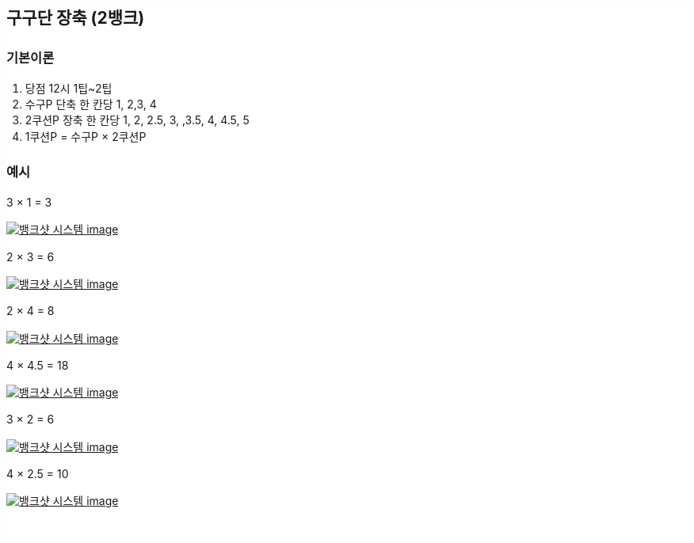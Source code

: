 ## 구구단 장축 (2뱅크)

### 기본이론

1. 당점 12시 1팁~2팁
2. 수구P 단축 한 칸당 1, 2,3, 4
3. 2쿠션P 장축 한 칸당 1, 2, 2.5, 3, ,3.5, 4, 4.5, 5
4. 1쿠션P = 수구P × 2쿠션P

### 예시


3 × 1 = 3

[![뱅크샷 시스템 image](https://slid-users-assets-v1-seoul.s3.ap-northeast-2.amazonaws.com/public/capture_images/decafb26fbb64d6b86bc7dc1f25c576f/633a94b2-69c7-4397-97bd-fec4126ff756.png)](https://slid.cc/vdocs/decafb26fbb64d6b86bc7dc1f25c576f?v=2137a7c504a24aea843a015fe7b1fc2e&start=1329.8830590705718)


2 × 3 = 6

[![뱅크샷 시스템 image](https://slid-users-assets-v1-seoul.s3.ap-northeast-2.amazonaws.com/public/capture_images/decafb26fbb64d6b86bc7dc1f25c576f/a43cc8e3-41e1-4932-9960-885f4b00ba25.png)](https://slid.cc/vdocs/decafb26fbb64d6b86bc7dc1f25c576f?v=2137a7c504a24aea843a015fe7b1fc2e&start=1359.0290249713898)


2 × 4 = 8

[![뱅크샷 시스템 image](https://slid-users-assets-v1-seoul.s3.ap-northeast-2.amazonaws.com/public/capture_images/decafb26fbb64d6b86bc7dc1f25c576f/e14a862e-62ab-49c8-9e77-2506eb6063e3.png)](https://slid.cc/vdocs/decafb26fbb64d6b86bc7dc1f25c576f?v=2137a7c504a24aea843a015fe7b1fc2e&start=1384.513571923706)


4 × 4.5 = 18

[![뱅크샷 시스템 image](https://slid-users-assets-v1-seoul.s3.ap-northeast-2.amazonaws.com/public/capture_images/decafb26fbb64d6b86bc7dc1f25c576f/b779ba46-8ede-4f7d-9f59-79cd317f91bb.png)](https://slid.cc/vdocs/decafb26fbb64d6b86bc7dc1f25c576f?v=2137a7c504a24aea843a015fe7b1fc2e&start=1406.6951600343323)


3 × 2 = 6

[![뱅크샷 시스템 image](https://slid-users-assets-v1-seoul.s3.ap-northeast-2.amazonaws.com/public/capture_images/decafb26fbb64d6b86bc7dc1f25c576f/78aec4a1-0f06-4b5e-bcd0-83f9c09298f7.png)](https://slid.cc/vdocs/decafb26fbb64d6b86bc7dc1f25c576f?v=2137a7c504a24aea843a015fe7b1fc2e&start=1428.6683637825622)


4 × 2.5 = 10

[![뱅크샷 시스템 image](https://slid-users-assets-v1-seoul.s3.ap-northeast-2.amazonaws.com/public/capture_images/decafb26fbb64d6b86bc7dc1f25c576f/b929d3f5-face-46b6-bd62-0ecb02c6339f.png)](https://slid.cc/vdocs/decafb26fbb64d6b86bc7dc1f25c576f?v=2137a7c504a24aea843a015fe7b1fc2e&start=1448.848211917984)


‏‏‎ ‎
